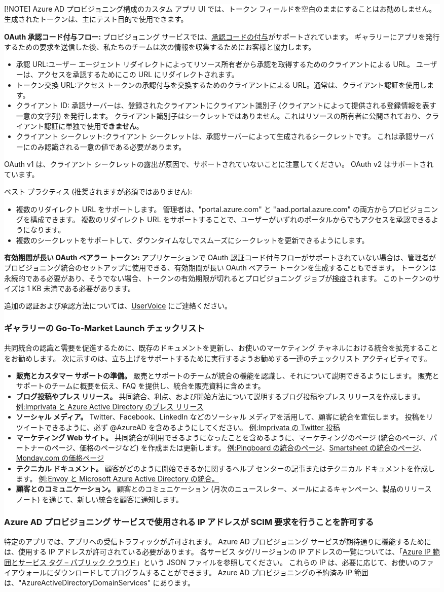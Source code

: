 [!NOTE] Azure AD プロビジョニング構成のカスタム アプリ UI では、トークン フィールドを空白のままにすることはお勧めしません。 生成されたトークンは、主にテスト目的で使用できます。

**OAuth 承認コード付与フロー:** プロビジョニング サービスでは、[承認コードの付与](https://tools.ietf.org/html/rfc6749#page-24)がサポートされています。 ギャラリーにアプリを発行するための要求を送信した後、私たちのチームは次の情報を収集するためにお客様と協力します。
*  承認 URL:ユーザー エージェント リダイレクトによってリソース所有者から承認を取得するためのクライアントによる URL。 ユーザーは、アクセスを承認するためにこの URL にリダイレクトされます。 
*  トークン交換 URL:アクセス トークンの承認付与を交換するためのクライアントによる URL。通常は、クライアント認証を使用します。
*  クライアント ID: 承認サーバーは、登録されたクライアントにクライアント識別子 (クライアントによって提供される登録情報を表す一意の文字列) を発行します。  クライアント識別子はシークレットではありません。これはリソースの所有者に公開されており、クライアント認証に単独で使用**できません**。  
*  クライアント シークレット:クライアント シークレットは、承認サーバーによって生成されるシークレットです。 これは承認サーバーにのみ認識される一意の値である必要があります。 

OAuth v1 は、クライアント シークレットの露出が原因で、サポートされていないことに注意してください。 OAuth v2 はサポートされています。  

ベスト プラクティス (推奨されますが必須ではありません):
* 複数のリダイレクト URL をサポートします。 管理者は、"portal.azure.com" と "aad.portal.azure.com" の両方からプロビジョニングを構成できます。 複数のリダイレクト URL をサポートすることで、ユーザーがいずれのポータルからでもアクセスを承認できるようになります。
* 複数のシークレットをサポートして、ダウンタイムなしでスムーズにシークレットを更新できるようにします。 

**有効期間が長い OAuth ベアラー トークン:** アプリケーションで OAuth 認証コード付与フローがサポートされていない場合は、管理者がプロビジョニング統合のセットアップに使用できる、有効期間が長い OAuth ベアラー トークンを生成することもできます。 トークンは永続的である必要があり、そうでない場合、トークンの有効期限が切れるとプロビジョニング ジョブが[検疫](application-provisioning-quarantine-status.md)されます。 このトークンのサイズは 1 KB 未満である必要があります。  

追加の認証および承認方法については、[UserVoice](https://aka.ms/appprovisioningfeaturerequest) にご連絡ください。

### <a name="gallery-go-to-market-launch-check-list"></a>ギャラリーの Go-To-Market Launch チェックリスト
共同統合の認識と需要を促進するために、既存のドキュメントを更新し、お使いのマーケティング チャネルにおける統合を拡充することをお勧めします。  次に示すのは、立ち上げをサポートするために実行するようお勧めする一連のチェックリスト アクティビティです。

* **販売とカスタマー サポートの準備。** 販売とサポートのチームが統合の機能を認識し、それについて説明できるようにします。 販売とサポートのチームに概要を伝え、FAQ を提供し、統合を販売資料に含めます。 
* **ブログ投稿やプレス リリース。** 共同統合、利点、および開始方法について説明するブログ投稿やプレス リリースを作成します。 [例:Imprivata と Azure Active Directory のプレス リリース](https://www.imprivata.com/company/press/imprivata-introduces-iam-cloud-platform-healthcare-supported-microsoft) 
* **ソーシャル メディア。** Twitter、Facebook、LinkedIn などのソーシャル メディアを活用して、顧客に統合を宣伝します。 投稿をリツイートできるように、必ず @AzureAD を含めるようにしてください。 [例:Imprivata の Twitter 投稿](https://twitter.com/azuread/status/1123964502909779968)
* **マーケティング Web サイト。** 共同統合が利用できるようになったことを含めるように、マーケティングのページ (統合のページ、パートナーのページ、価格のページなど) を作成または更新します。 [例:Pingboard の統合のページ](https://pingboard.com/org-chart-for)、[Smartsheet の統合のページ](https://www.smartsheet.com/marketplace/apps/microsoft-azure-ad)、[Monday.com の価格ページ](https://monday.com/pricing/) 
* **テクニカル ドキュメント。** 顧客がどのように開始できるかに関するヘルプ センターの記事またはテクニカル ドキュメントを作成します。 [例:Envoy と Microsoft Azure Active Directory の統合。](https://envoy.help/en/articles/3453335-microsoft-azure-active-directory-integration/
) 
* **顧客とのコミュニケーション。** 顧客とのコミュニケーション (月次のニュースレター、メールによるキャンペーン、製品のリリース ノート) を通じて、新しい統合を顧客に通知します。 

### <a name="allow-ip-addresses-used-by-the-azure-ad-provisioning-service-to-make-scim-requests"></a>Azure AD プロビジョニング サービスで使用される IP アドレスが SCIM 要求を行うことを許可する

特定のアプリでは、アプリへの受信トラフィックが許可されます。 Azure AD プロビジョニング サービスが期待通りに機能するためには、使用する IP アドレスが許可されている必要があります。 各サービス タグ/リージョンの IP アドレスの一覧については、「[Azure IP 範囲とサービス タグ – パブリック クラウド](https://www.microsoft.com/download/details.aspx?id=56519)」という JSON ファイルを参照してください。 これらの IP は、必要に応じて、お使いのファイアウォールにダウンロードしてプログラムすることができます。 Azure AD プロビジョニングの予約済み IP 範囲は、"AzureActiveDirectoryDomainServices" にあります。
